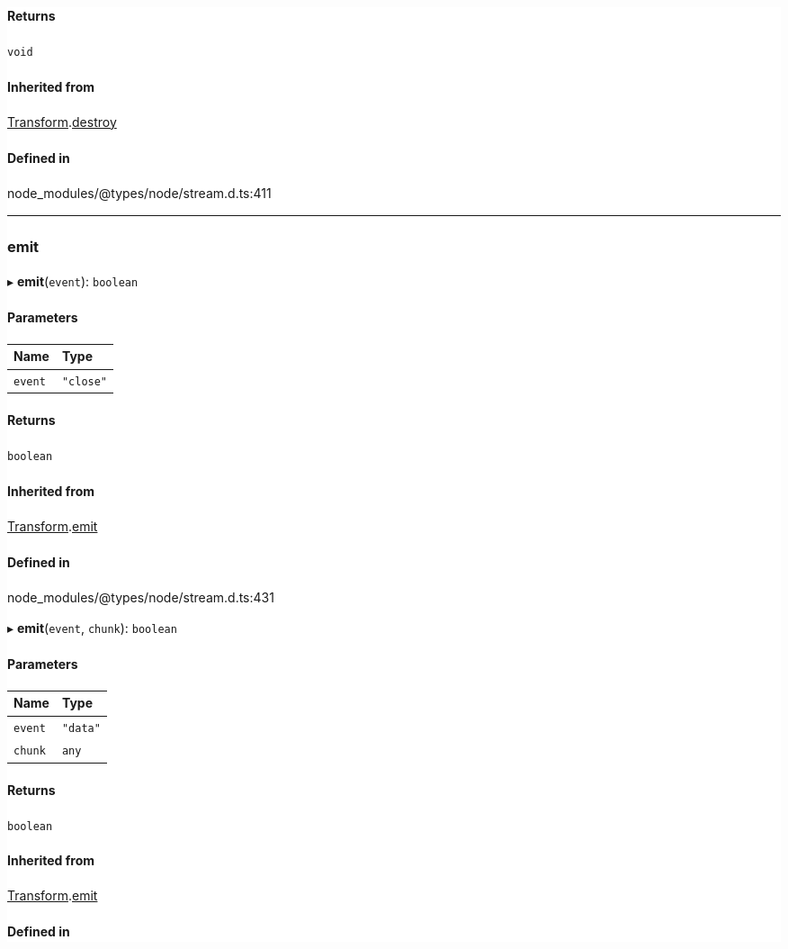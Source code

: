 #### Returns

`void`

#### Inherited from

[Transform](internal_.Transform.md).[destroy](internal_.Transform.md#destroy)

#### Defined in

node_modules/@types/node/stream.d.ts:411

___

### emit

▸ **emit**(`event`): `boolean`

#### Parameters

| Name | Type |
| :------ | :------ |
| `event` | ``"close"`` |

#### Returns

`boolean`

#### Inherited from

[Transform](internal_.Transform.md).[emit](internal_.Transform.md#emit)

#### Defined in

node_modules/@types/node/stream.d.ts:431

▸ **emit**(`event`, `chunk`): `boolean`

#### Parameters

| Name | Type |
| :------ | :------ |
| `event` | ``"data"`` |
| `chunk` | `any` |

#### Returns

`boolean`

#### Inherited from

[Transform](internal_.Transform.md).[emit](internal_.Transform.md#emit)

#### Defined in
